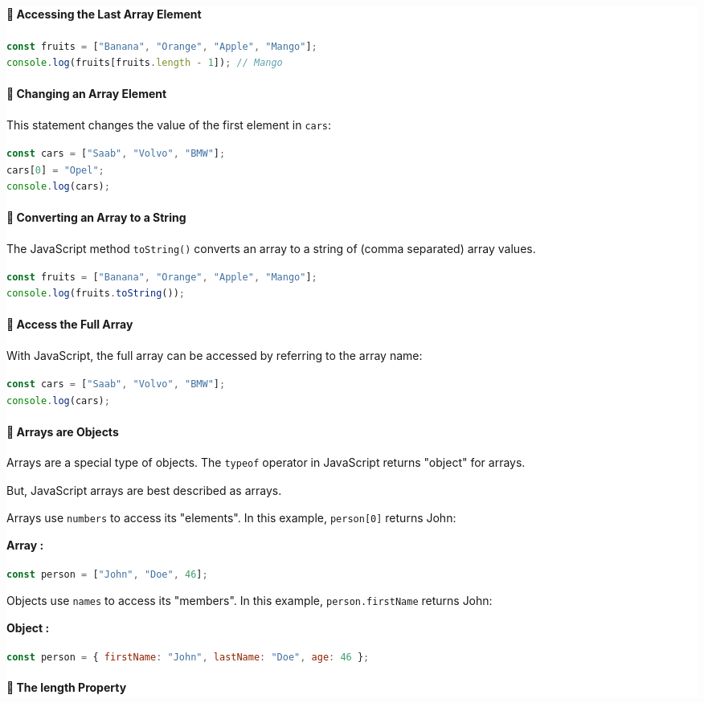 
#### 🔺 Accessing the Last Array Element

```js
const fruits = ["Banana", "Orange", "Apple", "Mango"];
console.log(fruits[fruits.length - 1]); // Mango
```

#### 🔺 Changing an Array Element

This statement changes the value of the first element in `cars`:

```js
const cars = ["Saab", "Volvo", "BMW"];
cars[0] = "Opel";
console.log(cars);
```

#### 🔺 Converting an Array to a String

The JavaScript method `toString()` converts an array to a string of (comma separated) array values.

```js
const fruits = ["Banana", "Orange", "Apple", "Mango"];
console.log(fruits.toString());
```

#### 🔺 Access the Full Array

With JavaScript, the full array can be accessed by referring to the array name:

```js
const cars = ["Saab", "Volvo", "BMW"];
console.log(cars);
```

#### 🔺 Arrays are Objects

Arrays are a special type of objects. The `typeof` operator in JavaScript returns "object" for arrays.

But, JavaScript arrays are best described as arrays.

Arrays use `numbers` to access its "elements". In this example, `person[0]` returns John:

**Array :**

```js
const person = ["John", "Doe", 46];
```

Objects use `names` to access its "members". In this example, `person.firstName` returns John:

**Object :**

```js
const person = { firstName: "John", lastName: "Doe", age: 46 };
```

#### 🔺 The length Property

